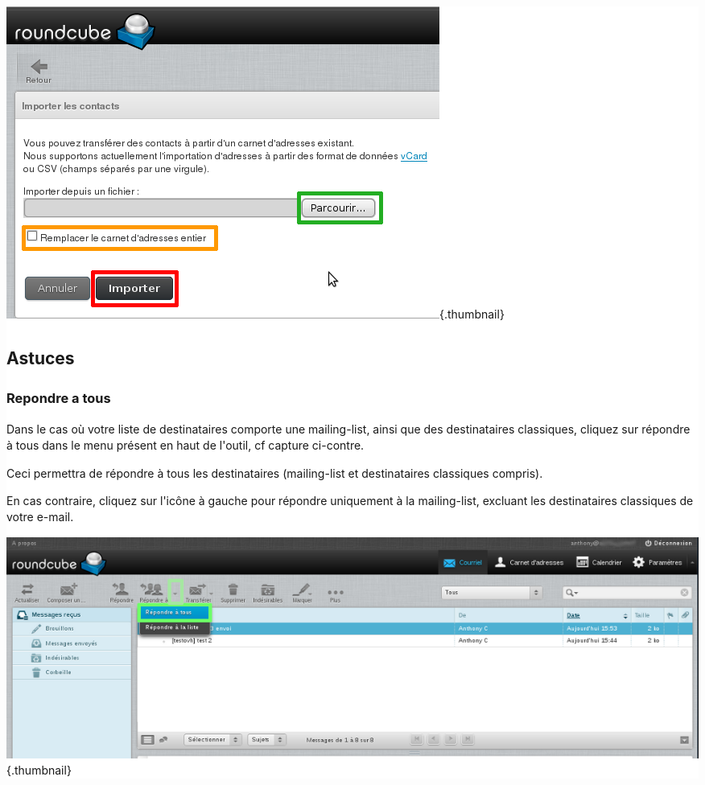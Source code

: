 ![hosting](images/img_1422.jpg){.thumbnail}


## Astuces

### Repondre a tous
Dans le cas où votre liste de destinataires comporte une mailing-list, ainsi que des destinataires classiques, cliquez sur répondre à tous dans le menu présent en haut de l'outil, cf capture ci-contre.

Ceci permettra  de répondre à tous les destinataires (mailing-list et destinataires classiques compris).

En cas contraire, cliquez sur l'icône à gauche pour répondre uniquement à la mailing-list, excluant les destinataires classiques de votre e-mail.


![hosting](images/img_2164.jpg){.thumbnail}
